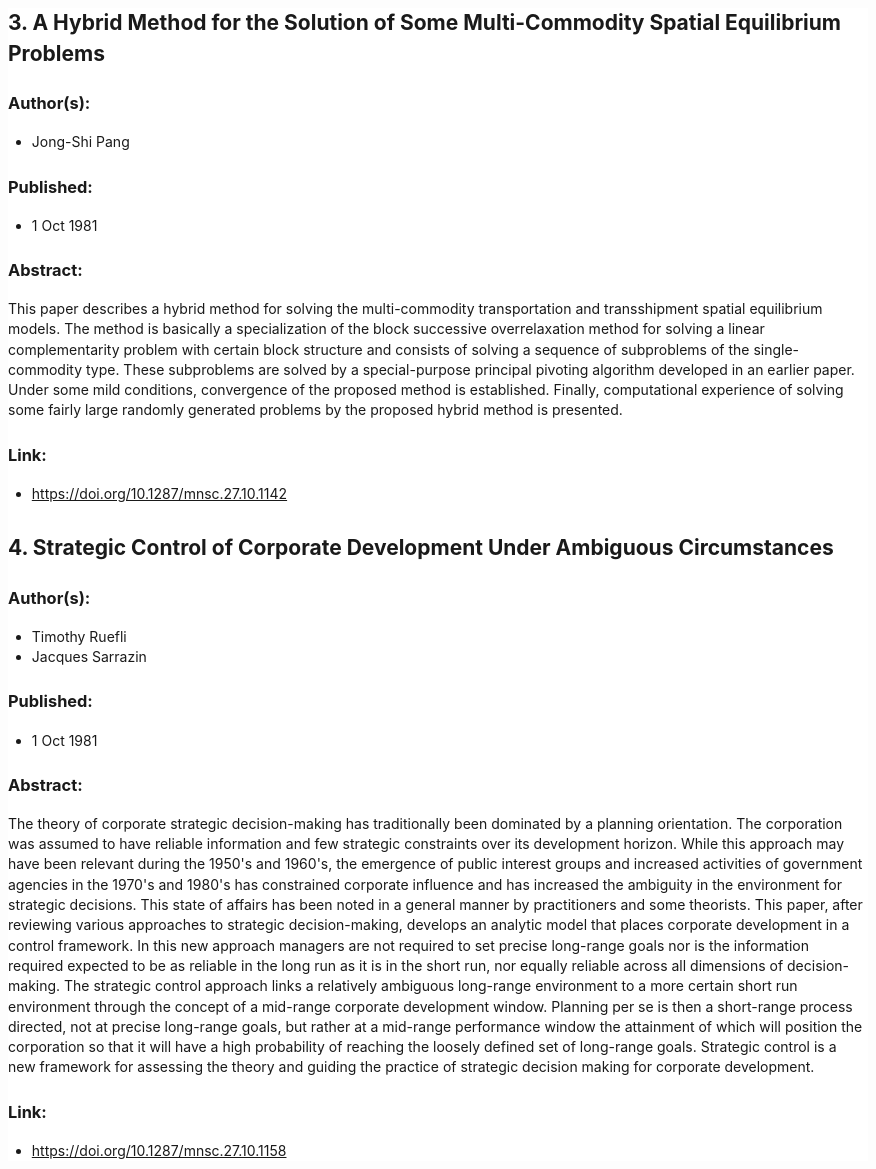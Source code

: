 ## 3. A Hybrid Method for the Solution of Some Multi-Commodity Spatial Equilibrium Problems
### Author(s):
- Jong-Shi Pang
### Published:
- 1 Oct 1981
### Abstract:
This paper describes a hybrid method for solving the multi-commodity transportation and transshipment spatial equilibrium models. The method is basically a specialization of the block successive overrelaxation method for solving a linear complementarity problem with certain block structure and consists of solving a sequence of subproblems of the single-commodity type. These subproblems are solved by a special-purpose principal pivoting algorithm developed in an earlier paper. Under some mild conditions, convergence of the proposed method is established. Finally, computational experience of solving some fairly large randomly generated problems by the proposed hybrid method is presented.
### Link:
- https://doi.org/10.1287/mnsc.27.10.1142

## 4. Strategic Control of Corporate Development Under Ambiguous Circumstances
### Author(s):
- Timothy Ruefli
- Jacques Sarrazin
### Published:
- 1 Oct 1981
### Abstract:
The theory of corporate strategic decision-making has traditionally been dominated by a planning orientation. The corporation was assumed to have reliable information and few strategic constraints over its development horizon. While this approach may have been relevant during the 1950's and 1960's, the emergence of public interest groups and increased activities of government agencies in the 1970's and 1980's has constrained corporate influence and has increased the ambiguity in the environment for strategic decisions. This state of affairs has been noted in a general manner by practitioners and some theorists. This paper, after reviewing various approaches to strategic decision-making, develops an analytic model that places corporate development in a control framework. In this new approach managers are not required to set precise long-range goals nor is the information required expected to be as reliable in the long run as it is in the short run, nor equally reliable across all dimensions of decision-making. The strategic control approach links a relatively ambiguous long-range environment to a more certain short run environment through the concept of a mid-range corporate development window. Planning per se is then a short-range process directed, not at precise long-range goals, but rather at a mid-range performance window the attainment of which will position the corporation so that it will have a high probability of reaching the loosely defined set of long-range goals. Strategic control is a new framework for assessing the theory and guiding the practice of strategic decision making for corporate development.
### Link:
- https://doi.org/10.1287/mnsc.27.10.1158
